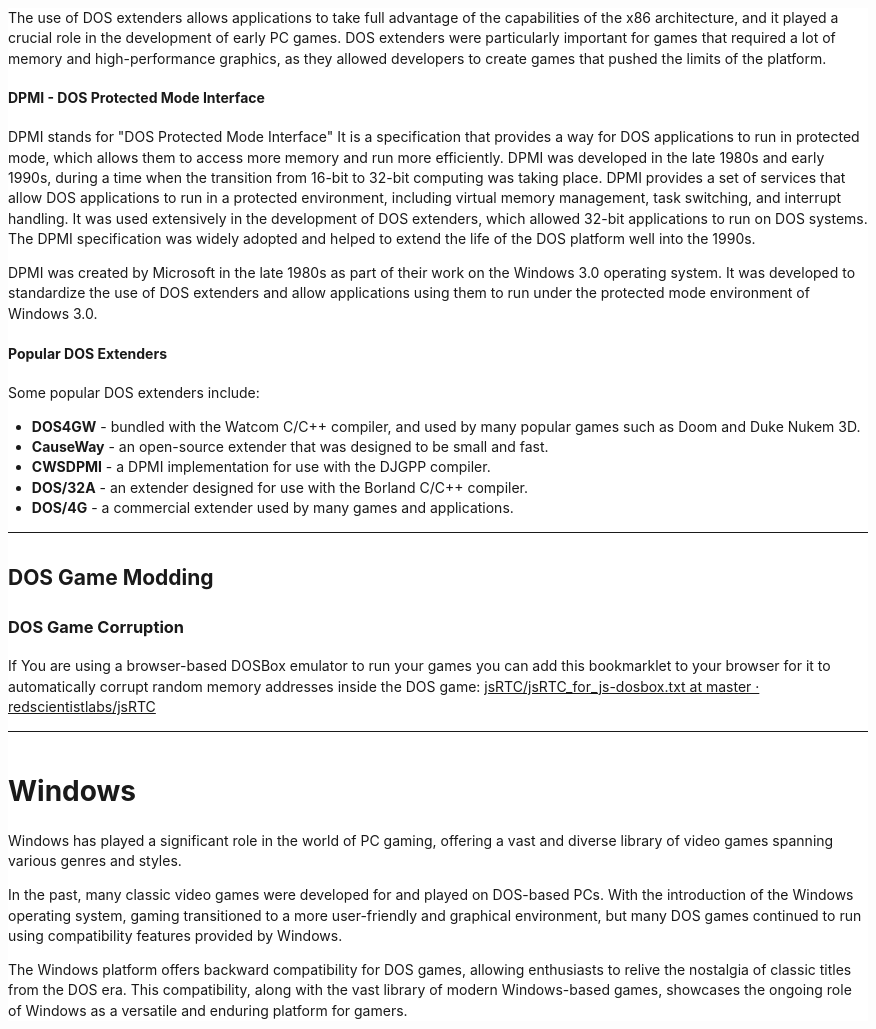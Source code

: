 The use of DOS extenders allows applications to take full advantage of the capabilities of the x86 architecture, and it played a crucial role in the development of early PC games. DOS extenders were particularly important for games that required a lot of memory and high-performance graphics, as they allowed developers to create games that pushed the limits of the platform.

#### DPMI - DOS Protected Mode Interface
DPMI stands for "DOS Protected Mode Interface" It is a specification that provides a way for DOS applications to run in protected mode, which allows them to access more memory and run more efficiently. DPMI was developed in the late 1980s and early 1990s, during a time when the transition from 16-bit to 32-bit computing was taking place. DPMI provides a set of services that allow DOS applications to run in a protected environment, including virtual memory management, task switching, and interrupt handling. It was used extensively in the development of DOS extenders, which allowed 32-bit applications to run on DOS systems. The DPMI specification was widely adopted and helped to extend the life of the DOS platform well into the 1990s.

DPMI was created by Microsoft in the late 1980s as part of their work on the Windows 3.0 operating system. It was developed to standardize the use of DOS extenders and allow applications using them to run under the protected mode environment of Windows 3.0.

#### Popular DOS Extenders
Some popular DOS extenders include:
* **DOS4GW** - bundled with the Watcom C/C++ compiler, and used by many popular games such as Doom and Duke Nukem 3D.
* **CauseWay** - an open-source extender that was designed to be small and fast.
* **CWSDPMI** - a DPMI implementation for use with the DJGPP compiler.
* **DOS/32A** - an extender designed for use with the Borland C/C++ compiler.
* **DOS/4G** - a commercial extender used by many games and applications.

---
## DOS Game Modding

### DOS Game Corruption
If You are using a browser-based DOSBox emulator to run your games you can add this bookmarklet to your browser for it to automatically corrupt random memory addresses inside the DOS game:
[jsRTC/jsRTC_for_js-dosbox.txt at master · redscientistlabs/jsRTC](https://github.com/redscientistlabs/jsRTC/blob/master/jsRTC_for_js-dosbox.txt)

---
# Windows
Windows has played a significant role in the world of PC gaming, offering a vast and diverse library of video games spanning various genres and styles. 

In the past, many classic video games were developed for and played on DOS-based PCs. With the introduction of the Windows operating system, gaming transitioned to a more user-friendly and graphical environment, but many DOS games continued to run using compatibility features provided by Windows. 

The Windows platform offers backward compatibility for DOS games, allowing enthusiasts to relive the nostalgia of classic titles from the DOS era. This compatibility, along with the vast library of modern Windows-based games, showcases the ongoing role of Windows as a versatile and enduring platform for gamers.
 